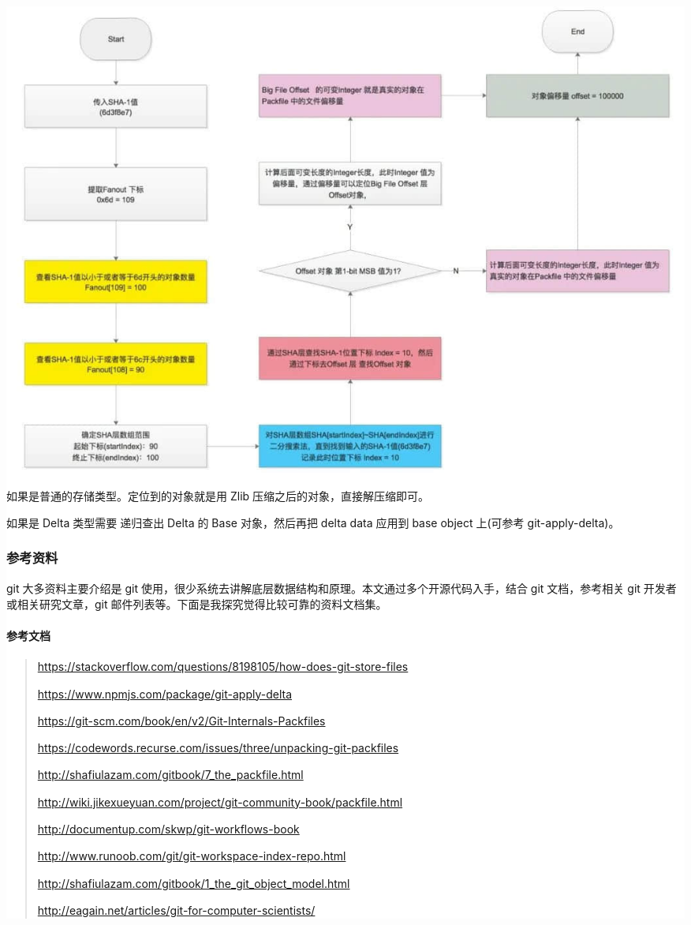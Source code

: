 ![图片](../images/2022-02-23-Git-底层数据结构和原理/16.png)



如果是普通的存储类型。定位到的对象就是用 Zlib 压缩之后的对象，直接解压缩即可。

如果是 Delta 类型需要 递归查出 Delta 的 Base 对象，然后再把 delta data 应用到 base object 上(可参考 git-apply-delta)。



### 参考资料

git 大多资料主要介绍是 git 使用，很少系统去讲解底层数据结构和原理。本文通过多个开源代码入手，结合 git 文档，参考相关 git 开发者或相关研究文章，git 邮件列表等。下面是我探究觉得比较可靠的资料文档集。

#### 参考文档

> https://stackoverflow.com/questions/8198105/how-does-git-store-files
>
> https://www.npmjs.com/package/git-apply-delta
>
> https://git-scm.com/book/en/v2/Git-Internals-Packfiles
>
> https://codewords.recurse.com/issues/three/unpacking-git-packfiles
>
> http://shafiulazam.com/gitbook/7_the_packfile.html
>
> http://wiki.jikexueyuan.com/project/git-community-book/packfile.html
>
> http://documentup.com/skwp/git-workflows-book
>
> http://www.runoob.com/git/git-workspace-index-repo.html
>
> http://shafiulazam.com/gitbook/1_the_git_object_model.html
>
> http://eagain.net/articles/git-for-computer-scientists/
>
